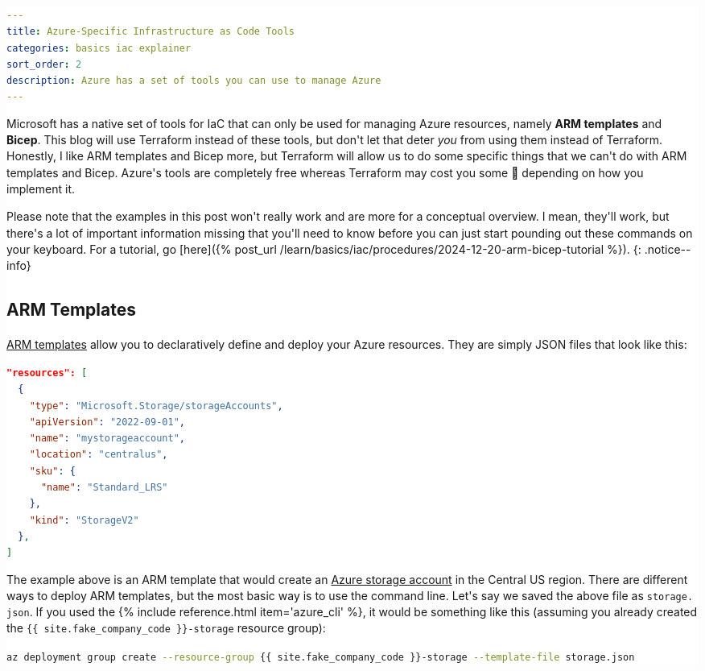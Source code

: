 ```yaml
---
title: Azure-Specific Infrastructure as Code Tools
categories: basics iac explainer
sort_order: 2
description: Azure has a set of tools you can use to manage Azure
---
```

Microsoft has a native set of tools for IaC that can only be used for managing Azure resources, namely **ARM templates** and **Bicep**. This blog will use Terraform instead of these tools, but don't let that deter *you* from using them instead of Terraform. Honestly, I like ARM templates and Bicep more, but Terraform will allow us to do some specific things that we can't do with ARM templates and Bicep. Azure's tools are completely free whereas Terraform may cost you some :money_with_wings: depending on how you implement it.

Please note that the examples in this post won't really work and are more for a conceptual overview. I mean, they'll work, but there's a lot of important information missing that you'll need to know before you can just start pounding out these commands on your keyboard. For a tutorial, go [here]({% post_url /learn/basics/iac/procedures/2024-12-20-arm-bicep-tutorial %}).
{: .notice--info}

## ARM Templates

[ARM templates](https://learn.microsoft.com/en-us/azure/azure-resource-manager/templates/overview) allow you to declaratively define and deploy your Azure resources. They are simply JSON files that look like this:

``` json
"resources": [
  {
    "type": "Microsoft.Storage/storageAccounts",
    "apiVersion": "2022-09-01",
    "name": "mystorageaccount",
    "location": "centralus",
    "sku": {
      "name": "Standard_LRS"
    },
    "kind": "StorageV2"
  },
]
```

The example above is an ARM template that would create an [Azure storage account](https://learn.microsoft.com/en-us/azure/storage/common/storage-account-overview) in the Central US region. There are different ways to deploy ARM templates, but the most basic way is to use the command line. Let's say we saved the above file as `storage.json`. If you used the {% include reference.html item='azure_cli' %}, it would be something like this (assuming you already created the `{{ site.fake_company_code }}-storage` resource group):

``` bash
az deployment group create --resource-group {{ site.fake_company_code }}-storage --template-file storage.json
```
